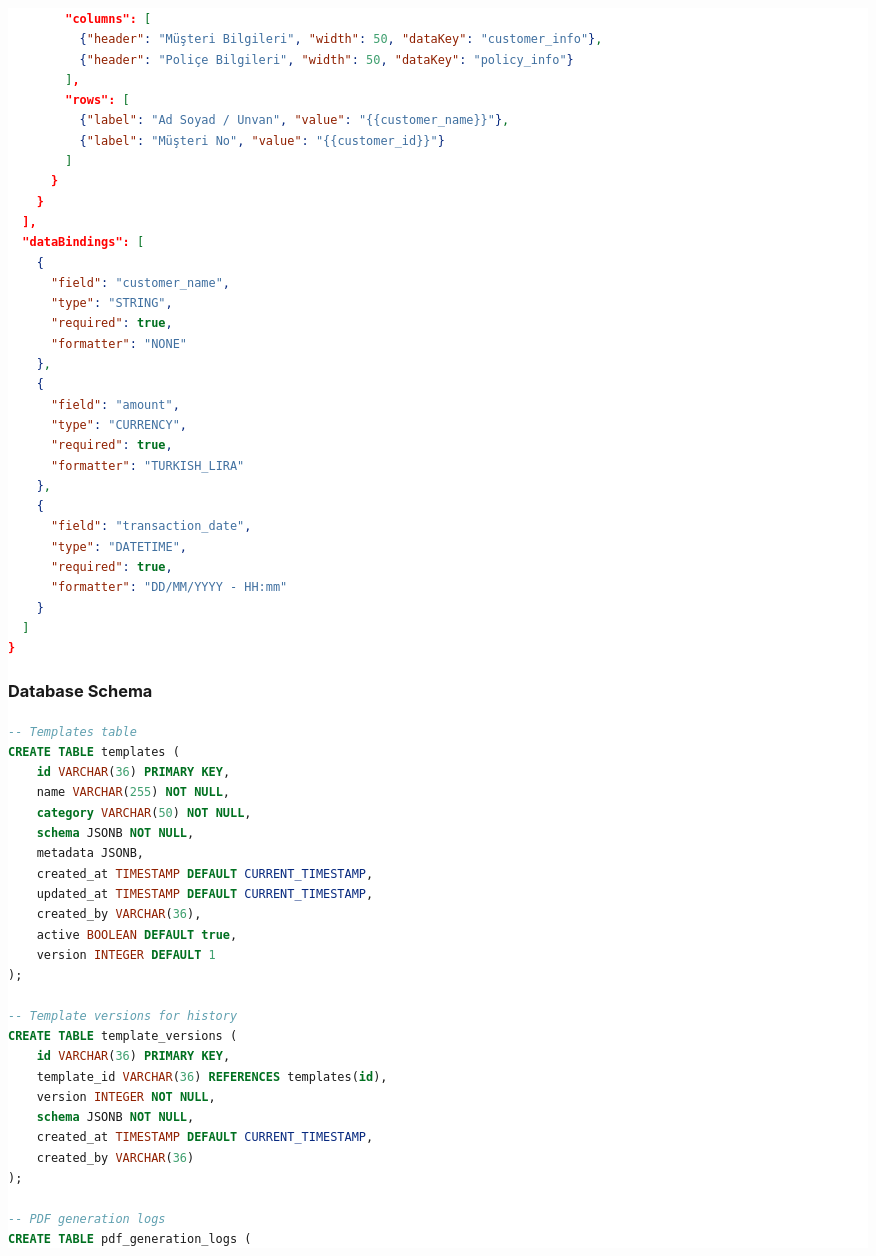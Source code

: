 ```json
        "columns": [
          {"header": "Müşteri Bilgileri", "width": 50, "dataKey": "customer_info"},
          {"header": "Poliçe Bilgileri", "width": 50, "dataKey": "policy_info"}
        ],
        "rows": [
          {"label": "Ad Soyad / Unvan", "value": "{{customer_name}}"},
          {"label": "Müşteri No", "value": "{{customer_id}}"}
        ]
      }
    }
  ],
  "dataBindings": [
    {
      "field": "customer_name",
      "type": "STRING",
      "required": true,
      "formatter": "NONE"
    },
    {
      "field": "amount",
      "type": "CURRENCY",
      "required": true,
      "formatter": "TURKISH_LIRA"
    },
    {
      "field": "transaction_date",
      "type": "DATETIME",
      "required": true,
      "formatter": "DD/MM/YYYY - HH:mm"
    }
  ]
}
```

### Database Schema

```sql
-- Templates table
CREATE TABLE templates (
    id VARCHAR(36) PRIMARY KEY,
    name VARCHAR(255) NOT NULL,
    category VARCHAR(50) NOT NULL,
    schema JSONB NOT NULL,
    metadata JSONB,
    created_at TIMESTAMP DEFAULT CURRENT_TIMESTAMP,
    updated_at TIMESTAMP DEFAULT CURRENT_TIMESTAMP,
    created_by VARCHAR(36),
    active BOOLEAN DEFAULT true,
    version INTEGER DEFAULT 1
);

-- Template versions for history
CREATE TABLE template_versions (
    id VARCHAR(36) PRIMARY KEY,
    template_id VARCHAR(36) REFERENCES templates(id),
    version INTEGER NOT NULL,
    schema JSONB NOT NULL,
    created_at TIMESTAMP DEFAULT CURRENT_TIMESTAMP,
    created_by VARCHAR(36)
);

-- PDF generation logs
CREATE TABLE pdf_generation_logs (
```